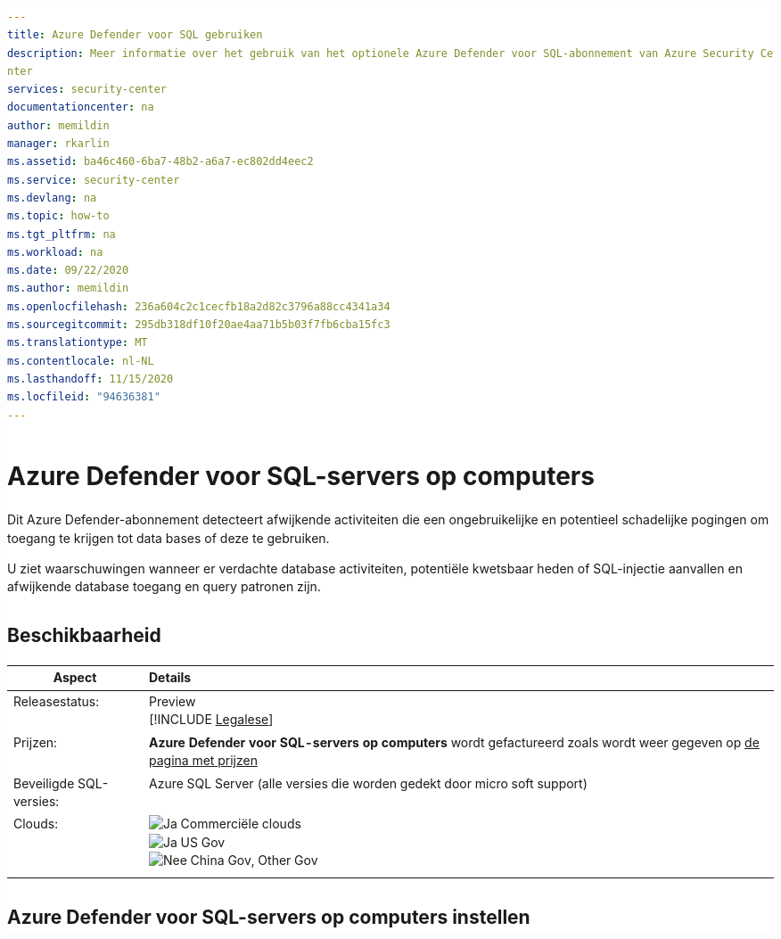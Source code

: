 ```yaml
---
title: Azure Defender voor SQL gebruiken
description: Meer informatie over het gebruik van het optionele Azure Defender voor SQL-abonnement van Azure Security Center
services: security-center
documentationcenter: na
author: memildin
manager: rkarlin
ms.assetid: ba46c460-6ba7-48b2-a6a7-ec802dd4eec2
ms.service: security-center
ms.devlang: na
ms.topic: how-to
ms.tgt_pltfrm: na
ms.workload: na
ms.date: 09/22/2020
ms.author: memildin
ms.openlocfilehash: 236a604c2c1cecfb18a2d82c3796a88cc4341a34
ms.sourcegitcommit: 295db318df10f20ae4aa71b5b03f7fb6cba15fc3
ms.translationtype: MT
ms.contentlocale: nl-NL
ms.lasthandoff: 11/15/2020
ms.locfileid: "94636381"
---
```

# <a name="azure-defender-for-sql-servers-on-machines"></a>Azure Defender voor SQL-servers op computers 

Dit Azure Defender-abonnement detecteert afwijkende activiteiten die een ongebruikelijke en potentieel schadelijke pogingen om toegang te krijgen tot data bases of deze te gebruiken.

U ziet waarschuwingen wanneer er verdachte database activiteiten, potentiële kwetsbaar heden of SQL-injectie aanvallen en afwijkende database toegang en query patronen zijn.

## <a name="availability"></a>Beschikbaarheid

|Aspect|Details|
|----|:----|
|Releasestatus:|Preview<br>[!INCLUDE [Legalese](../../includes/security-center-preview-legal-text.md)] |
|Prijzen:|**Azure Defender voor SQL-servers op computers** wordt gefactureerd zoals wordt weer gegeven op [de pagina met prijzen](security-center-pricing.md)|
|Beveiligde SQL-versies:|Azure SQL Server (alle versies die worden gedekt door micro soft support)|
|Clouds:|![Ja](./media/icons/yes-icon.png) Commerciële clouds<br>![Ja](./media/icons/yes-icon.png) US Gov<br>![Nee](./media/icons/no-icon.png) China Gov, Other Gov|
|||

## <a name="set-up-azure-defender-for-sql-servers-on-machines"></a>Azure Defender voor SQL-servers op computers instellen
